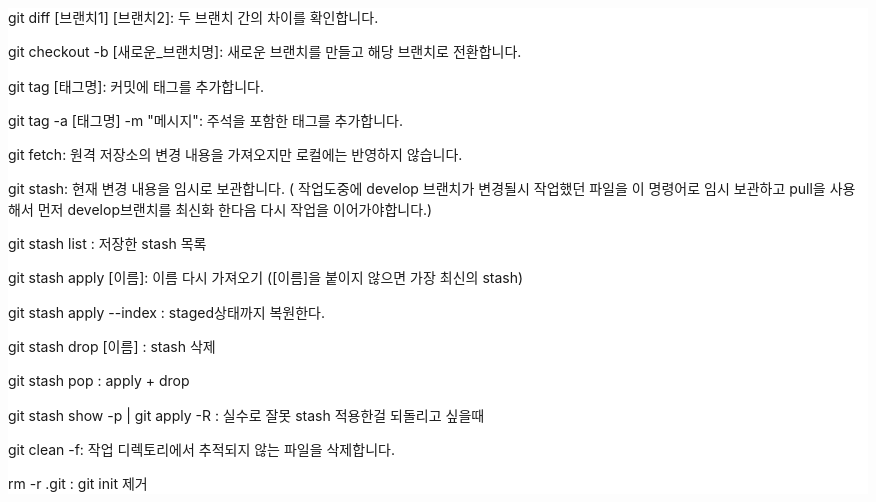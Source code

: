 git diff [브랜치1] [브랜치2]: 두 브랜치 간의 차이를 확인합니다.

git checkout -b [새로운_브랜치명]: 새로운 브랜치를 만들고 해당 브랜치로 전환합니다.

git tag [태그명]: 커밋에 태그를 추가합니다.

git tag -a [태그명] -m "메시지": 주석을 포함한 태그를 추가합니다.

git fetch: 원격 저장소의 변경 내용을 가져오지만 로컬에는 반영하지 않습니다.

git stash: 현재 변경 내용을 임시로 보관합니다.
( 작업도중에 develop 브랜치가 변경될시 작업했던 파일을 이 명령어로 임시 보관하고 pull을 사용해서 먼저 develop브랜치를 최신화 한다음 다시 작업을 이어가야합니다.)

git stash list : 저장한 stash 목록

git stash apply [이름]: 이름 다시 가져오기 ([이름]을 붙이지 않으면 가장 최신의 stash)

git stash apply --index : staged상태까지 복원한다.

git stash drop [이름] : stash 삭제

git stash pop : apply + drop

git stash show -p | git apply -R : 실수로 잘못 stash 적용한걸 되돌리고 싶을때

git clean -f:  작업 디렉토리에서 추적되지 않는 파일을 삭제합니다.

rm -r .git : git init 제거



  
